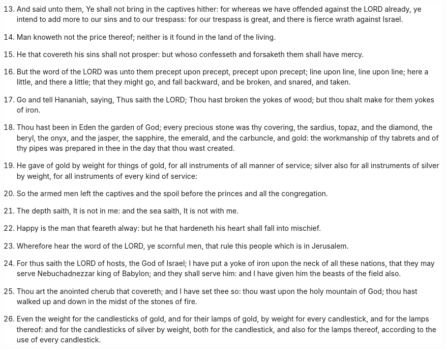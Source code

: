 13. And said unto them, Ye shall not bring
in the captives hither: for whereas we have offended against the LORD
already, ye intend to add more to our sins and to our trespass: for
our trespass is great, and there is fierce wrath against Israel.

13. Man knoweth not the price thereof; neither is it
found in the land of the living.

13. He that covereth his sins shall not prosper: but whoso
confesseth and forsaketh them shall have mercy.

13. But the word of the LORD was unto them precept upon precept,
precept upon precept; line upon line, line upon line; here a little,
and there a little; that they might go, and fall backward, and be
broken, and snared, and taken.

13. Go and tell Hananiah, saying, Thus
saith the LORD; Thou hast broken the yokes of wood; but thou shalt
make for them yokes of iron.

13. Thou hast been in Eden the garden of God; every precious stone
was thy covering, the sardius, topaz, and the diamond, the beryl, the
onyx, and the jasper, the sapphire, the emerald, and the carbuncle,
and gold: the workmanship of thy tabrets and of thy pipes was prepared
in thee in the day that thou wast created.

14. He gave of gold by weight for things of gold, for all
instruments of all manner of service; silver also for all instruments
of silver by weight, for all instruments of every kind of service:

14. So the armed men left the captives and the spoil before the
princes and all the congregation.

14. The depth saith, It is not in me: and the sea saith, It is not
with me.

14. Happy is the man that feareth alway: but he that hardeneth his
heart shall fall into mischief.

14. Wherefore hear the word of the LORD, ye scornful men, that rule
this people which is in Jerusalem.

14. For thus saith the LORD of hosts, the God of Israel; I have put
a yoke of iron upon the neck of all these nations, that they may serve
Nebuchadnezzar king of Babylon; and they shall serve him: and I have
given him the beasts of the field also.

14. Thou art the anointed cherub that covereth; and I have set thee
so: thou wast upon the holy mountain of God; thou hast walked up and
down in the midst of the stones of fire.

15. Even the weight for the candlesticks of gold, and for their
lamps of gold, by weight for every candlestick, and for the lamps
thereof: and for the candlesticks of silver by weight, both for the
candlestick, and also for the lamps thereof, according to the use of
every candlestick.
